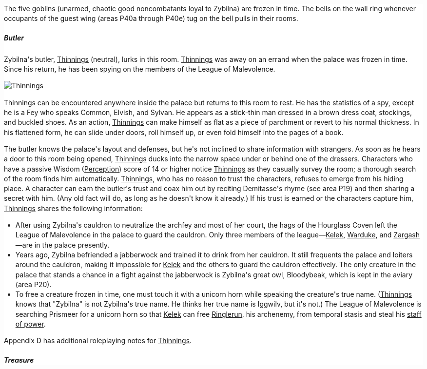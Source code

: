 The five goblins (unarmed, chaotic good noncombatants loyal to Zybilna) are frozen in time. The bells on the wall ring whenever occupants of the guest wing (areas P40a through P40e) tug on the bell pulls in their rooms.

##### Butler

Zybilna's butler, [Thinnings](3-Mechanics/CLI/bestiary/npc/thinnings-wbtw.md) (neutral), lurks in this room. [Thinnings](3-Mechanics/CLI/bestiary/npc/thinnings-wbtw.md) was away on an errand when the palace was frozen in time. Since his return, he has been spying on the members of the League of Malevolence.

![Thinnings](3-Mechanics/CLI/adventures/the-wild-beyond-the-witchlight/img/094-05-004-thinnings.webp#center)

[Thinnings](3-Mechanics/CLI/bestiary/npc/thinnings-wbtw.md) can be encountered anywhere inside the palace but returns to this room to rest. He has the statistics of a [spy](3-Mechanics/CLI/bestiary/humanoid/spy.md), except he is a Fey who speaks Common, Elvish, and Sylvan. He appears as a stick-thin man dressed in a brown dress coat, stockings, and buckled shoes. As an action, [Thinnings](3-Mechanics/CLI/bestiary/npc/thinnings-wbtw.md) can make himself as flat as a piece of parchment or revert to his normal thickness. In his flattened form, he can slide under doors, roll himself up, or even fold himself into the pages of a book.

The butler knows the palace's layout and defenses, but he's not inclined to share information with strangers. As soon as he hears a door to this room being opened, [Thinnings](3-Mechanics/CLI/bestiary/npc/thinnings-wbtw.md) ducks into the narrow space under or behind one of the dressers. Characters who have a passive Wisdom ([Perception](3-Mechanics/CLI/rules/skills.md#Perception)) score of 14 or higher notice [Thinnings](3-Mechanics/CLI/bestiary/npc/thinnings-wbtw.md) as they casually survey the room; a thorough search of the room finds him automatically. [Thinnings](3-Mechanics/CLI/bestiary/npc/thinnings-wbtw.md), who has no reason to trust the characters, refuses to emerge from his hiding place. A character can earn the butler's trust and coax him out by reciting Demitasse's rhyme (see area P19) and then sharing a secret with him. (Any old fact will do, as long as he doesn't know it already.) If his trust is earned or the characters capture him, [Thinnings](3-Mechanics/CLI/bestiary/npc/thinnings-wbtw.md) shares the following information:

- After using Zybilna's cauldron to neutralize the archfey and most of her court, the hags of the Hourglass Coven left the League of Malevolence in the palace to guard the cauldron. Only three members of the league—[Kelek](3-Mechanics/CLI/bestiary/npc/kelek-wbtw.md), [Warduke](3-Mechanics/CLI/bestiary/npc/warduke-wbtw.md), and [Zargash](3-Mechanics/CLI/bestiary/npc/zargash-wbtw.md)—are in the palace presently.  
- Years ago, Zybilna befriended a jabberwock and trained it to drink from her cauldron. It still frequents the palace and loiters around the cauldron, making it impossible for [Kelek](3-Mechanics/CLI/bestiary/npc/kelek-wbtw.md) and the others to guard the cauldron effectively. The only creature in the palace that stands a chance in a fight against the jabberwock is Zybilna's great owl, Bloodybeak, which is kept in the aviary (area P20).  
- To free a creature frozen in time, one must touch it with a unicorn horn while speaking the creature's true name. ([Thinnings](3-Mechanics/CLI/bestiary/npc/thinnings-wbtw.md) knows that "Zybilna" is not Zybilna's true name. He thinks her true name is Iggwilv, but it's not.) The League of Malevolence is searching Prismeer for a unicorn horn so that [Kelek](3-Mechanics/CLI/bestiary/npc/kelek-wbtw.md) can free [Ringlerun](3-Mechanics/CLI/bestiary/npc/ringlerun-wbtw.md), his archenemy, from temporal stasis and steal his [staff of power](3-Mechanics/CLI/items/staff-of-power.md).  

Appendix D has additional roleplaying notes for [Thinnings](3-Mechanics/CLI/bestiary/npc/thinnings-wbtw.md).

##### Treasure

